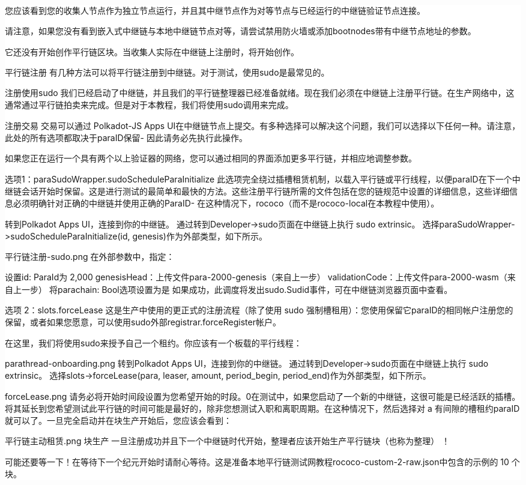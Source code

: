 ```shell
```
您应该看到您的收集人节点作为独立节点运行，并且其中继节点作为对等节点与已经运行的中继链验证节点连接。

请注意，如果您没有看到嵌入式中继链与本地中继链节点对等，请尝试禁用防火墙或添加bootnodes带有中继节点地址的参数。

它还没有开始创作平行链区块。当收集人实际在中继链上注册时，将开始创作。

平行链注册
有几种方法可以将平行链注册到中继链。对于测试，使用sudo是最常见的。

注册使用sudo
我们已经启动了中继链，并且我们的平行链整理器已经准备就绪。现在我们必须在中继链上注册平行链。在生产网络中，这通常通过平行链拍卖来完成。但是对于本教程，我们将使用sudo调用来完成。

注册交易
交易可以通过 Polkadot-JS Apps UI在中继链节点上提交。有多种选择可以解决这个问题，我们可以选择以下任何一种。请注意，此处的所有选项都取决于paraID保留- 因此请务必先执行此操作。

如果您正在运行一个具有两个以上验证器的网络，您可以通过相同的界面添加更多平行链，并相应地调整参数。

选项1：paraSudoWrapper.sudoScheduleParaInitialize
此选项完全绕过插槽租赁机制，以载入平行链或平行线程，以便paraID在下一个中继链会话开始时保留。这是进行测试的最简单和最快的方法。这些注册平行链所需的文件包括在您的链规范中设置的详细信息，这些详细信息必须明确针对正确的中继链并使用正确的ParaID- 在这种情况下，rococo（而不是rococo-local在本教程中使用）。

转到Polkadot Apps UI，连接到你的中继链。
通过转到Developer->sudo页面在中继链上执行 sudo extrinsic。
选择paraSudoWrapper->sudoScheduleParaInitialize(id, genesis)作为外部类型，如下所示。

平行链注册-sudo.png
在外部参数中，指定：

设置id: ParaId为 2,000
genesisHead：上传文件para-2000-genesis（来自上一步）
validationCode：上传文件para-2000-wasm（来自上一步）
将parachain: Bool选项设置为是
如果成功，此调度将发出sudo.Sudid事件，可在中继链浏览器页面中查看。

选项 2：slots.forceLease
这是生产中使用的更正式的注册流程（除了使用 sudo 强制槽租用）：您使用保留它paraID的相同帐户注册您的保留，或者如果您愿意，可以使用sudo外部registrar.forceRegister帐户。

在这里，我们将使用sudo来授予自己一个租约。你应该有一个板载的平行线程：


parathread-onboarding.png
转到Polkadot Apps UI，连接到你的中继链。
通过转到Developer->sudo页面在中继链上执行 sudo extrinsic。
选择slots->forceLease(para, leaser, amount, period_begin, period_end)作为外部类型，如下所示。

forceLease.png
请务必将开始时间段设置为您希望开始的时段。0在测试中，如果您启动了一个新的中继链，这很可能是已经活跃的插槽。将其延长到您希望测试此平行链的时间可能是最好的，除非您想测试入职和离职周期。在这种情况下，然后选择对 a 有间隙的槽租约paraID就可以了。一旦完全启动并在块生产开始后，您应该会看到：


平行链主动租赁.png
块生产
一旦注册成功并且下一个中继链时代开始，整理者应该开始生产平行链块（也称为整理） ！

可能还要等一下！在等待下一个纪元开始时请耐心等待。这是准备本地平行链测试网教程rococo-custom-2-raw.json中包含的示例的 10 个块。
